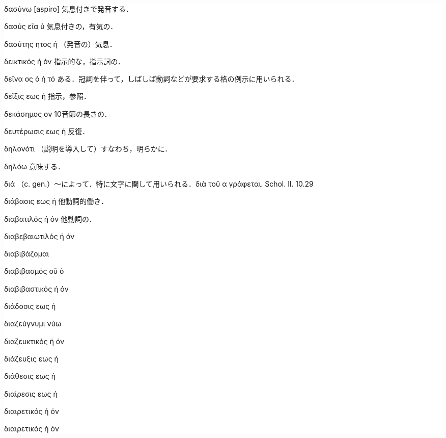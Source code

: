 δασύνω
[aspiro] 気息付きで発音する．

δασύς εῖα ύ
気息付きの，有気の．

δασύτης ητος ἡ
（発音の）気息．

δεικτικός ή όν
指示的な，指示詞の．

δεῖνα ος ὁ ἡ τό
ある．冠詞を伴って，しばしば動詞などが要求する格の例示に用いられる．

δεῖξις εως ἡ
指示，参照．

δεκάσημος ον
10音節の長さの．

δευτέρωσις εως ἡ
反復．

δηλονότι
（説明を導入して）すなわち，明らかに．

δηλόω
意味する．

διά
（c. gen.）〜によって．特に文字に関して用いられる．διὰ τοῦ α γράφεται. Schol. Il. 10.29

διάβασις εως ἡ
他動詞的働き．

διαβατιλός ή όν
他動詞の．

διαβεβαιωτιλός ή όν

διαβιβάζομαι

διαβιβασμός οῦ ὁ

διαβιβαστικός ή όν

διάδοσις εως ἡ

διαζεύγνυμι νύω

διαζευκτικός ή όν

διάζευξις εως ἡ

διάθεσις εως ἡ

διαίρεσις εως ἡ

διαιρετικός ή όν

διαιρετικός ή όν
